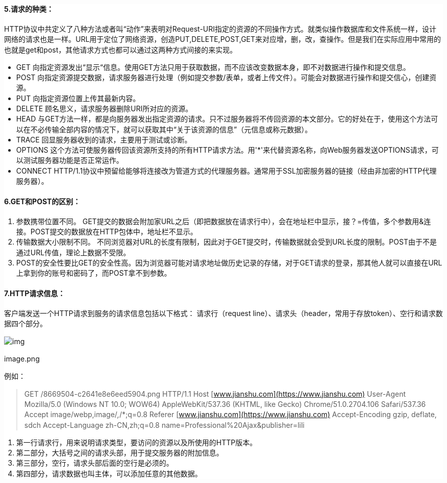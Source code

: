 #### 5.请求的种类：

HTTP协议中共定义了八种方法或者叫“动作”来表明对Request-URI指定的资源的不同操作方式。就类似操作数据库和文件系统一样，设计网络的请求也是一样。URL用于定位了网络资源，创造PUT,DELETE,POST,GET来对应增，删，改，查操作。但是我们在实际应用中常用的也就是get和post，其他请求方式也都可以通过这两种方式间接的来实现。

- GET
  向指定资源发出“显示“信息。使用GET方法只用于获取数据，而不应该改变数据本身，即不对数据进行操作和提交信息。
- POST
  向指定资源提交数据，请求服务器进行处理（例如提交参数/表单，或者上传文件）。可能会对数据进行操作和提交信心，创建资源。
- PUT
  向指定资源位置上传其最新内容。
- DELETE
  顾名思义，请求服务器删除URI所对应的资源。
- HEAD
  与GET方法一样，都是向服务器发出指定资源的请求。只不过服务器将不传回资源的本文部分。它的好处在于，使用这个方法可以在不必传输全部内容的情况下，就可以获取其中“关于该资源的信息”（元信息或称元数据）。
- TRACE
  回显服务器收到的请求，主要用于测试或诊断。
- OPTIONS
  这个方法可使服务器传回该资源所支持的所有HTTP请求方法。用'*'来代替资源名称，向Web服务器发送OPTIONS请求，可以测试服务器功能是否正常运作。
- CONNECT
  HTTP/1.1协议中预留给能够将连接改为管道方式的代理服务器。通常用于SSL加密服务器的链接（经由非加密的HTTP代理服务器）。

#### 6.GET和POST的区别：

1. 参数携带位置不同。
   GET提交的数据会附加家URL之后（即把数据放在请求行中），会在地址栏中显示，接？=传值，多个参数用&连接。POST提交的数据放在HTTP包体中，地址栏不显示。
2. 传输数据大小限制不同。
   不同浏览器对URL的长度有限制，因此对于GET提交时，传输数据就会受到URL长度的限制。POST由于不是通过URL传值，理论上数据不受限。
3. POST的安全性要比GET的安全性高。因为浏览器可能对请求地址做历史记录的存储，对于GET请求的登录，那其他人就可以直接在URL上拿到你的账号和密码了，而POST拿不到参数。

#### 7.HTTP请求信息：

客户端发送一个HTTP请求到服务的请求信息包括以下格式：
请求行（request line）、请求头（header，常用于存放token）、空行和请求数据四个部分。

![img](http://upload-images.jianshu.io/upload_images/8669504-0e15134bd7d27bb6.png?imageMogr2/auto-orient/strip%7CimageView2/2/w/660)

image.png

例如：

> GET /8669504-c2641e8e6eed5904.png HTTP/1.1
> Host    [www.jianshu.com](https://www.jianshu.com)
> User-Agent    Mozilla/5.0 (Windows NT 10.0; WOW64) AppleWebKit/537.36 (KHTML, like Gecko) Chrome/51.0.2704.106 Safari/537.36
> Accept    image/webp,image/*,*/*;q=0.8
> Referer  [www.jianshu.com](https://www.jianshu.com)
> Accept-Encoding    gzip, deflate, sdch
> Accept-Language    zh-CN,zh;q=0.8
> name=Professional%20Ajax&publisher=lili

1. 第一行请求行，用来说明请求类型，要访问的资源以及所使用的HTTP版本。
2. 第二部分，大括号之间的请求头部，用于提交服务器的附加信息。
3. 第三部分，空行，请求头部后面的空行是必须的。
4. 第四部分，请求数据也叫主体，可以添加任意的其他数据。
